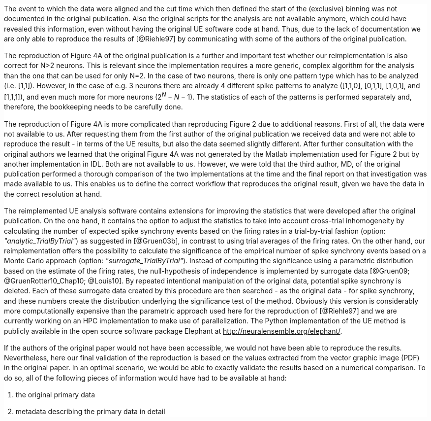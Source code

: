 The event to which the data were aligned and the cut time which then defined the start of the (exclusive) binning was not documented in the original publication. Also the original scripts for the analysis are not available anymore, which could have revealed this information, even without having the original UE software code at hand. Thus, due to the lack of documentation we are only able to reproduce the results of [@Riehle97] by communicating with some of the authors of the original publication.

The reproduction of Figure 4A of the original publication is a further and important test whether our reimplementation is also correct for N>2 neurons. This is relevant since the implementation requires a more generic, complex algorithm for the analysis than the one that can be used for only N=2. In the case of two neurons, there is only one pattern type which has to be analyzed (i.e. [1,1]). However, in the case of e.g. 3 neurons there are already 4 different spike patterns to analyze ([1,1,0], [0,1,1], [1,0,1], and [1,1,1]), and even much more for more neurons ($2^{N}-N-1$). The statistics of each of the patterns is performed separately and, therefore, the bookkeeping needs to be carefully done.

The reproduction of Figure 4A is more complicated than reproducing Figure 2 due to additional reasons. First of all, the data were not available to us. After requesting them from the first author of the original publication we received data and were not able to reproduce the result - in terms of the UE results, but also the data seemed slightly different. After further consultation with the original authors we learned that the original Figure 4A was not generated by the Matlab implementation used for Figure 2 but by another implementation in IDL. Both are not available to us. However, we were told that the third author, MD, of the original publication performed a thorough comparison of the two implementations at the time and the final report on that investigation was made available to us. This enables us to define the correct workflow that reproduces the original result, given we have the data in the correct resolution at hand.

The reimplemented UE analysis software contains extensions for improving the statistics that were developed after the original publication. On the one hand, it contains the option to adjust the statistics to take into account cross-trial inhomogeneity by calculating the number of expected spike synchrony events based on the firing rates in a trial-by-trial fashion (option: *"analytic_TrialByTrial"*) as suggested in [@Gruen03b], in contrast to using trial averages of the firing rates. On the other hand, our reimplementation offers the possibility to calculate the significance of the empirical number of spike synchrony events based on a Monte Carlo approach (option: *"surrogate_TrialByTrial"*). Instead of computing the significance using a parametric distribution based on the estimate of the firing rates, the null-hypothesis of independence is implemented by surrogate data [@Gruen09; @GruenRotter10_Chap10; @Louis10]. By repeated intentional manipulation of the original data, potential spike synchrony is deleted. Each of these surrogate data created by this procedure are then searched - as the original data - for spike synchrony, and these numbers create the distribution underlying the significance test of the method. Obviously this version is considerably more computationally expensive than the parametric approach used here for the reproduction of [@Riehle97] and we are currently working on an HPC implementation to make use of parallelization. The Python implementation of the UE method is publicly available in the open source software package Elephant at http://neuralensemble.org/elephant/.

If the authors of the original paper would not have been accessible, we would not have been able to reproduce the results. Nevertheless, here our final validation of the reproduction is based on the values extracted from the vector graphic image (PDF) in the original paper. In an optimal scenario, we would be able to exactly validate the results based on a numerical comparison. To do so, all of the following pieces of information would have had to be available at hand:

1. the original primary data

2. metadata describing the primary data in detail


[^1]: <http://neuralensemble.org/elephant/>
[^2]: <http://neuralensemble.org/neo/>
[^3]: <http://www.harrisgeospatial.com/ProductsandSolutions/GeospatialProducts/IDL.aspx>
[^4]: <https://github.com/G-Node/python-odml>
[^5]: <https://github.com/G-Node/nix/wiki>